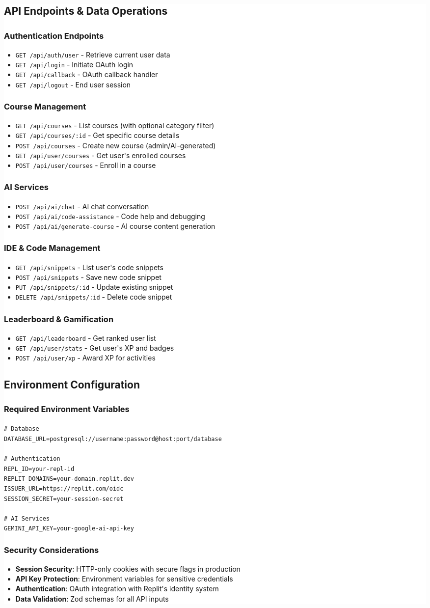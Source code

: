 ## API Endpoints & Data Operations

### Authentication Endpoints
- `GET /api/auth/user` - Retrieve current user data
- `GET /api/login` - Initiate OAuth login
- `GET /api/callback` - OAuth callback handler
- `GET /api/logout` - End user session

### Course Management
- `GET /api/courses` - List courses (with optional category filter)
- `GET /api/courses/:id` - Get specific course details
- `POST /api/courses` - Create new course (admin/AI-generated)
- `GET /api/user/courses` - Get user's enrolled courses
- `POST /api/user/courses` - Enroll in a course

### AI Services
- `POST /api/ai/chat` - AI chat conversation
- `POST /api/ai/code-assistance` - Code help and debugging
- `POST /api/ai/generate-course` - AI course content generation

### IDE & Code Management
- `GET /api/snippets` - List user's code snippets
- `POST /api/snippets` - Save new code snippet
- `PUT /api/snippets/:id` - Update existing snippet
- `DELETE /api/snippets/:id` - Delete code snippet

### Leaderboard & Gamification
- `GET /api/leaderboard` - Get ranked user list
- `GET /api/user/stats` - Get user's XP and badges
- `POST /api/user/xp` - Award XP for activities

## Environment Configuration

### Required Environment Variables
```env
# Database
DATABASE_URL=postgresql://username:password@host:port/database

# Authentication
REPL_ID=your-repl-id
REPLIT_DOMAINS=your-domain.replit.dev
ISSUER_URL=https://replit.com/oidc
SESSION_SECRET=your-session-secret

# AI Services
GEMINI_API_KEY=your-google-ai-api-key
```

### Security Considerations
- **Session Security**: HTTP-only cookies with secure flags in production
- **API Key Protection**: Environment variables for sensitive credentials
- **Authentication**: OAuth integration with Replit's identity system
- **Data Validation**: Zod schemas for all API inputs
